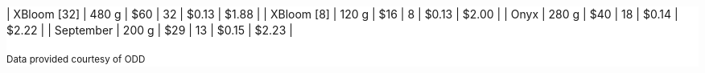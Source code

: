 | XBloom [32]               | 480 g  | $60    | 32   | $0.13     | $1.88    |
| XBloom [8]                | 120 g  | $16    | 8    | $0.13     | $2.00    |
| Onyx                      | 280 g  | $40    | 18   | $0.14     | $2.22    |
| September                 | 200 g  | $29    | 13   | $0.15     | $2.23    |

<small>Data provided courtesy of ODD</small>